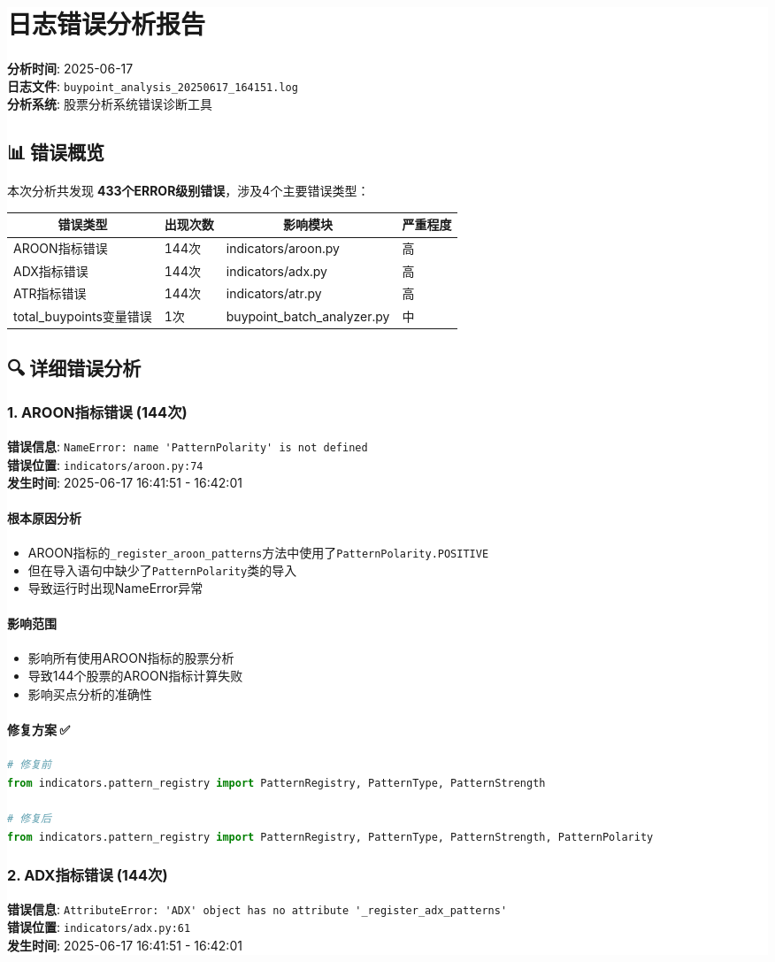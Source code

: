 # 日志错误分析报告

**分析时间**: 2025-06-17  
**日志文件**: `buypoint_analysis_20250617_164151.log`  
**分析系统**: 股票分析系统错误诊断工具  

## 📊 错误概览

本次分析共发现 **433个ERROR级别错误**，涉及4个主要错误类型：

| 错误类型 | 出现次数 | 影响模块 | 严重程度 |
|---------|----------|----------|----------|
| AROON指标错误 | 144次 | indicators/aroon.py | 高 |
| ADX指标错误 | 144次 | indicators/adx.py | 高 |
| ATR指标错误 | 144次 | indicators/atr.py | 高 |
| total_buypoints变量错误 | 1次 | buypoint_batch_analyzer.py | 中 |

## 🔍 详细错误分析

### 1. AROON指标错误 (144次)

**错误信息**: `NameError: name 'PatternPolarity' is not defined`  
**错误位置**: `indicators/aroon.py:74`  
**发生时间**: 2025-06-17 16:41:51 - 16:42:01  

#### 根本原因分析
- AROON指标的`_register_aroon_patterns`方法中使用了`PatternPolarity.POSITIVE`
- 但在导入语句中缺少了`PatternPolarity`类的导入
- 导致运行时出现NameError异常

#### 影响范围
- 影响所有使用AROON指标的股票分析
- 导致144个股票的AROON指标计算失败
- 影响买点分析的准确性

#### 修复方案 ✅
```python
# 修复前
from indicators.pattern_registry import PatternRegistry, PatternType, PatternStrength

# 修复后  
from indicators.pattern_registry import PatternRegistry, PatternType, PatternStrength, PatternPolarity
```

### 2. ADX指标错误 (144次)

**错误信息**: `AttributeError: 'ADX' object has no attribute '_register_adx_patterns'`  
**错误位置**: `indicators/adx.py:61`  
**发生时间**: 2025-06-17 16:41:51 - 16:42:01  
